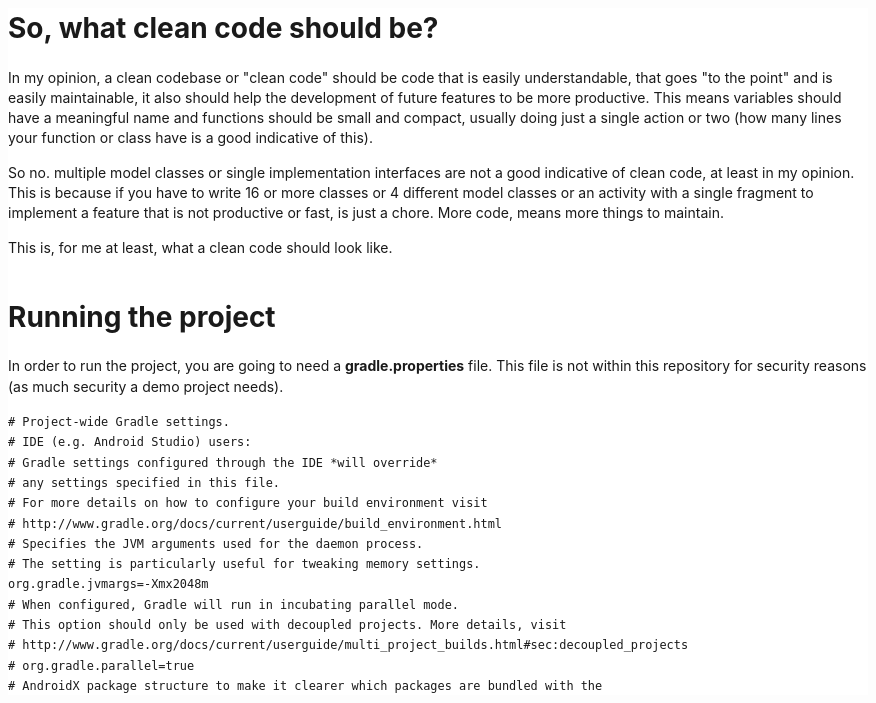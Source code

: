 # So, what clean code should be?

In my opinion, a clean codebase or "clean code" should be code that is easily understandable, that goes "to the point" and is easily maintainable, it also should help the development of future features to be more productive. This means variables should have a meaningful name and functions should be small and compact, usually doing just a single action or two (how many lines your function or class have is a good indicative of this).

So no. multiple model classes or single implementation interfaces are not a good indicative of clean code, at least in my opinion. This is because if you have to write 16 or more classes or 4 different model classes or an activity with a single fragment to implement a feature that is not productive or fast, is just a chore. More code, means more things to maintain.

This is, for me at least, what a clean code should look like.

# Running the project

In order to run the project, you are going to need a **gradle.properties** file. This file is not within this repository for security reasons (as much security a demo project needs).

    # Project-wide Gradle settings.
    # IDE (e.g. Android Studio) users:
    # Gradle settings configured through the IDE *will override*
    # any settings specified in this file.
    # For more details on how to configure your build environment visit
    # http://www.gradle.org/docs/current/userguide/build_environment.html
    # Specifies the JVM arguments used for the daemon process.
    # The setting is particularly useful for tweaking memory settings.
    org.gradle.jvmargs=-Xmx2048m
    # When configured, Gradle will run in incubating parallel mode.
    # This option should only be used with decoupled projects. More details, visit
    # http://www.gradle.org/docs/current/userguide/multi_project_builds.html#sec:decoupled_projects
    # org.gradle.parallel=true
    # AndroidX package structure to make it clearer which packages are bundled with the